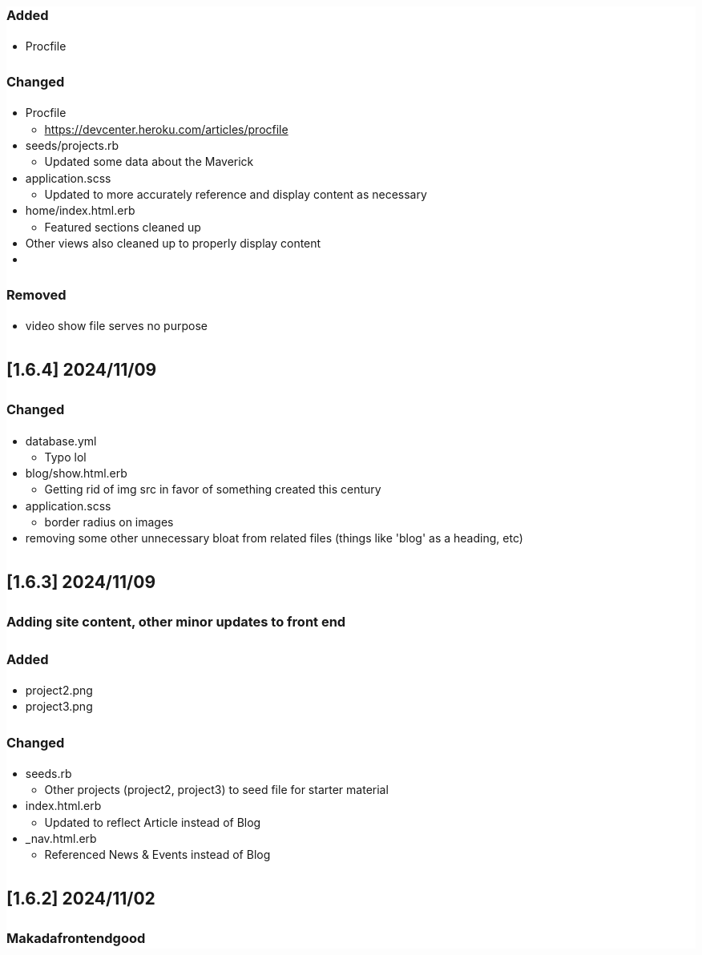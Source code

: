 ### Added
- Procfile

### Changed
- Procfile
    - https://devcenter.heroku.com/articles/procfile
- seeds/projects.rb
    - Updated some data about the Maverick
- application.scss
    - Updated to more accurately reference and display content as necessary
- home/index.html.erb
    - Featured sections cleaned up
- Other views also cleaned up to properly display content
- 

### Removed
- video show file serves no purpose

## [1.6.4] 2024/11/09
### 

### Changed
- database.yml
    - Typo lol
- blog/show.html.erb
    - Getting rid of img src in favor of something created this century
- application.scss
    - border radius on images
- removing some other unnecessary bloat from related files (things like 'blog' as a heading, etc)

## [1.6.3] 2024/11/09
### Adding site content, other minor updates to front end

### Added
- project2.png
- project3.png

### Changed
- seeds.rb
    - Other projects (project2, project3) to seed file for starter material
- index.html.erb
    - Updated to reflect Article instead of Blog
- _nav.html.erb
    - Referenced News & Events instead of Blog

## [1.6.2] 2024/11/02
### Makadafrontendgood
